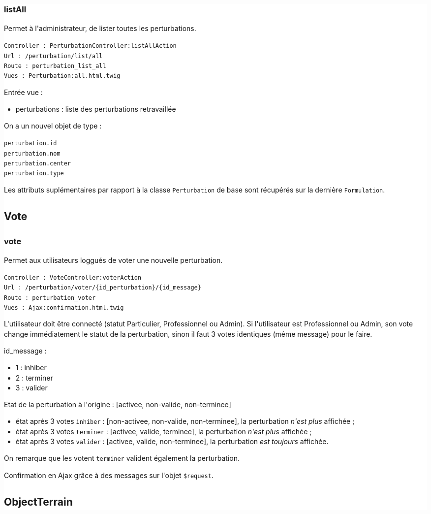 ### listAll

Permet à l'administrateur, de lister toutes les perturbations.

    Controller : PerturbationController:listAllAction
    Url : /perturbation/list/all
    Route : perturbation_list_all
    Vues : Perturbation:all.html.twig

Entrée vue :
* perturbations : liste des perturbations retravaillée

On a un nouvel objet de type :

    perturbation.id
    perturbation.nom
    perturbation.center
    perturbation.type

Les attributs suplémentaires par rapport à la classe `Perturbation` de base sont récupérés sur la dernière `Formulation`.


## Vote

### vote

Permet aux utilisateurs loggués de voter une nouvelle perturbation.

    Controller : VoteController:voterAction
    Url : /perturbation/voter/{id_perturbation}/{id_message}
    Route : perturbation_voter
    Vues : Ajax:confirmation.html.twig

L'utilisateur doit être connecté (statut Particulier, Professionnel ou Admin).
Si l'utilisateur est Professionnel ou Admin, son vote change immédiatement le statut de la perturbation, sinon il faut 3 votes identiques (même message) pour le faire.

id_message :
* 1 : inhiber
* 2 : terminer
* 3 : valider

Etat de la perturbation à l'origine : [activee, non-valide, non-terminee]
* état après 3 votes `inhiber` : [non-activee, non-valide, non-terminee], la perturbation *n'est plus* affichée ;
* état après 3 votes `terminer` : [activee, valide, terminee], la perturbation *n'est plus* affichée ;
* état après 3 votes `valider` : [activee, valide, non-terminee], la perturbation *est toujours* affichée.

On remarque que les votent `terminer` valident également la perturbation.

Confirmation en Ajax grâce à des messages sur l'objet `$request`.


## ObjectTerrain
